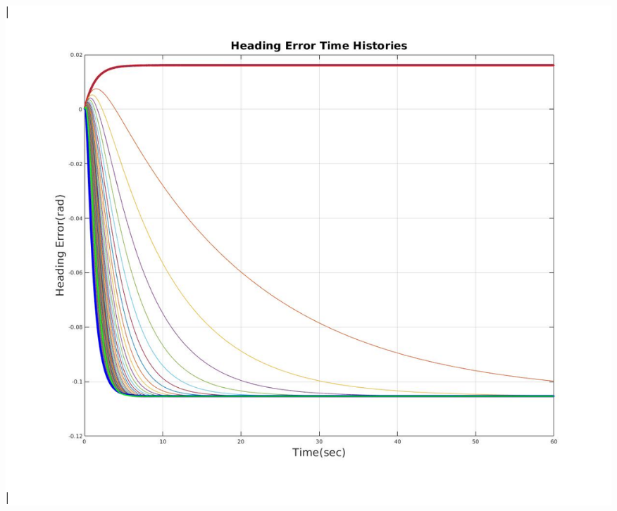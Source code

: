 | ![l2](/assets/img/2024-01-11-Frequency-Domain-Analysis-of-MIMO-System-Part-4-Stanley-Controller-Design-And-Analysis.assets/l2.jpg)  |